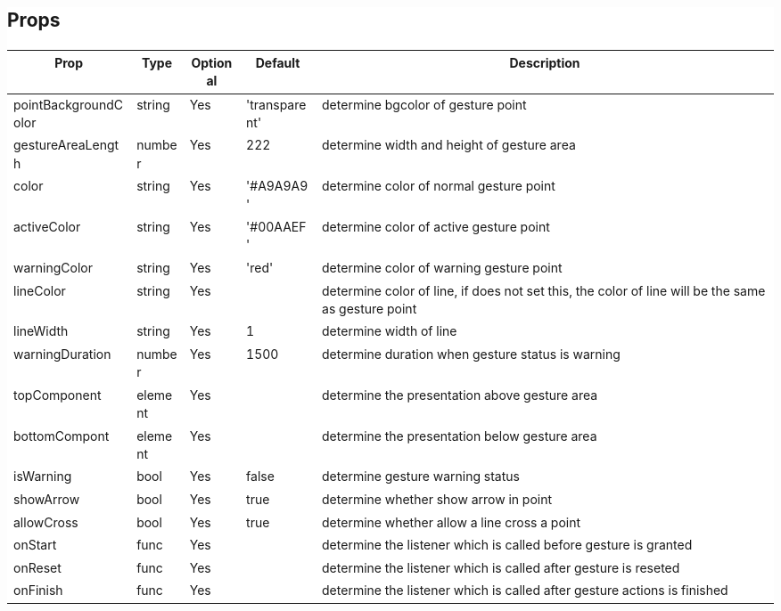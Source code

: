 
## Props

Prop                 | Type    | Optional | Default      | Description
-------------------- | ------- | -------- | ------------ | -----------
pointBackgroundColor | string  | Yes      | 'transparent'| determine bgcolor of gesture point
gestureAreaLength    | number  | Yes      | 222          | determine width and height of gesture area
color                | string  | Yes      | '#A9A9A9'    | determine color of normal gesture point
activeColor          | string  | Yes      | '#00AAEF'    | determine color of active gesture point
warningColor         | string  | Yes      | 'red'        | determine color of warning gesture point
lineColor            | string  | Yes      |              | determine color of line, if does not set this, the color of line will be the same as gesture point
lineWidth            | string  | Yes      | 1            | determine width of line
warningDuration      | number  | Yes      | 1500         | determine duration when gesture status is warning
topComponent         | element | Yes      |              | determine the presentation above gesture area
bottomCompont        | element | Yes      |              | determine the presentation below gesture area
isWarning            | bool    | Yes      | false        | determine gesture warning status
showArrow            | bool    | Yes      | true         | determine whether show arrow in point
allowCross           | bool    | Yes      | true         | determine whether allow a line cross a point
onStart              | func    | Yes      |              | determine the listener which is called before gesture is granted
onReset              | func    | Yes      |              | determine the listener which is called after gesture is reseted
onFinish             | func    | Yes      |              | determine the listener which is called after gesture actions is finished

[0]: https://github.com/cyqresig/ReactNativeComponentDemos
[1]: http://cyqresig.github.io/img/react-native-smart-gesture-password-preview-ios-v1.0.0.gif
[2]: http://cyqresig.github.io/img/react-native-smart-gesture-password-preview-android-v1.0.0.gif